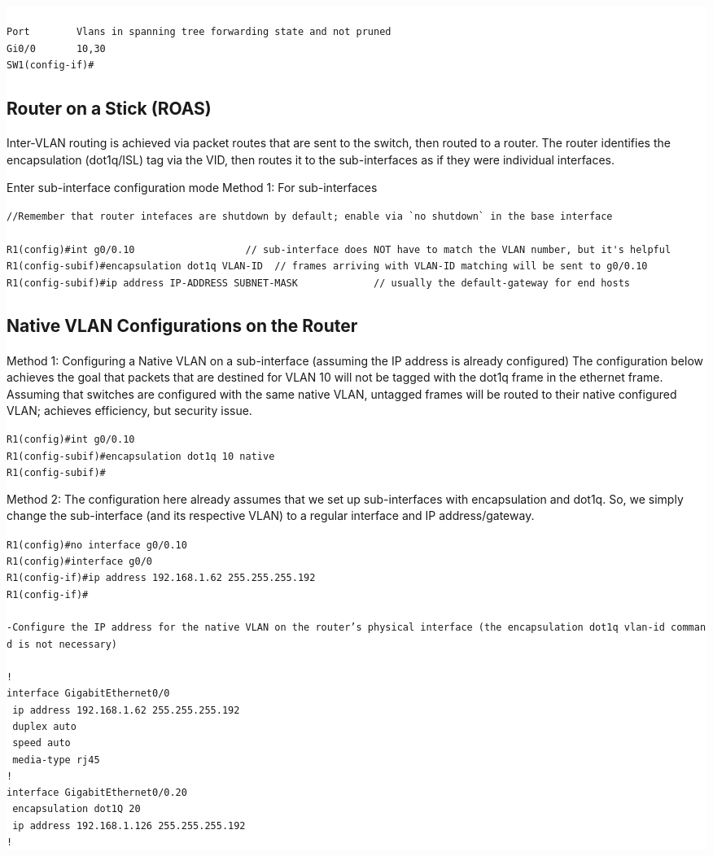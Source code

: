 ```

Port        Vlans in spanning tree forwarding state and not pruned
Gi0/0       10,30
SW1(config-if)#
```

## Router on a Stick (ROAS)

Inter-VLAN routing is achieved via packet routes that are sent to the switch, then routed to a router. The router identifies the encapsulation (dot1q/ISL) tag via the VID, then routes it to the sub-interfaces as if they were individual interfaces. 

Enter sub-interface configuration mode
Method 1: For sub-interfaces
```
//Remember that router intefaces are shutdown by default; enable via `no shutdown` in the base interface

R1(config)#int g0/0.10                   // sub-interface does NOT have to match the VLAN number, but it's helpful
R1(config-subif)#encapsulation dot1q VLAN-ID  // frames arriving with VLAN-ID matching will be sent to g0/0.10
R1(config-subif)#ip address IP-ADDRESS SUBNET-MASK             // usually the default-gateway for end hosts
```

## Native VLAN Configurations on the Router

Method 1: Configuring a Native VLAN on a sub-interface (assuming the IP address is already configured)
The configuration below achieves the goal that packets that are destined for VLAN 10 will not be tagged with the dot1q frame in the ethernet frame. Assuming that switches are configured with the same native VLAN, untagged frames will be routed to their native configured VLAN; achieves efficiency, but security issue. 
```
R1(config)#int g0/0.10
R1(config-subif)#encapsulation dot1q 10 native
R1(config-subif)#
```

Method 2: The configuration here already assumes that we set up sub-interfaces with encapsulation and dot1q. 
So, we simply change the sub-interface (and its respective VLAN) to a regular interface and IP address/gateway. 
```
R1(config)#no interface g0/0.10
R1(config)#interface g0/0
R1(config-if)#ip address 192.168.1.62 255.255.255.192
R1(config-if)#

-Configure the IP address for the native VLAN on the router’s physical interface (the encapsulation dot1q vlan-id command is not necessary)

!
interface GigabitEthernet0/0
 ip address 192.168.1.62 255.255.255.192
 duplex auto
 speed auto
 media-type rj45
!
interface GigabitEthernet0/0.20
 encapsulation dot1Q 20
 ip address 192.168.1.126 255.255.255.192
!
```